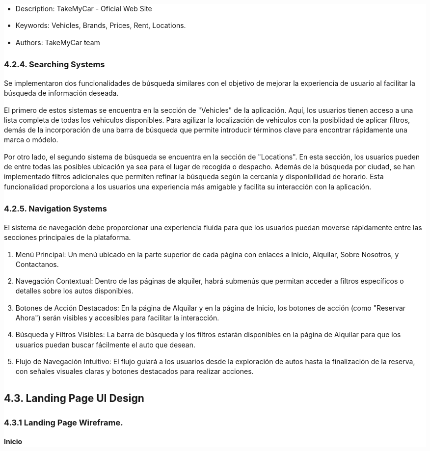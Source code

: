    - Description: TakeMyCar - Oficial Web Site

   - Keywords: Vehicles, Brands, Prices, Rent, Locations.

   - Authors: TakeMyCar team

### 4.2.4. Searching Systems

Se implementaron dos funcionalidades de búsqueda similares con el objetivo de mejorar la experiencia de usuario al facilitar la búsqueda de información deseada.

El primero de estos sistemas se encuentra en la sección de "Vehicles" de la aplicación. Aquí, los usuarios tienen acceso a una lista completa de todas los vehiculos disponibles. Para agilizar la localización de vehiculos con la posiblidad de aplicar filtros, demás de la incorporación de una barra de búsqueda que permite introducir términos clave para encontrar rápidamente una marca o módelo.

Por otro lado, el segundo sistema de búsqueda se encuentra en la sección de "Locations". En esta sección, los usuarios pueden de entre todas las posibles ubicación ya sea para el lugar de recogida o despacho. Además de la búsqueda por ciudad, se han implementado filtros adicionales que permiten refinar la búsqueda según la cercanía y disponibilidad de horario. Esta funcionalidad proporciona a los usuarios una experiencia más amigable y facilita su interacción con la aplicación.

### 4.2.5. Navigation Systems

El sistema de navegación debe proporcionar una experiencia fluida para que los usuarios puedan moverse rápidamente entre las secciones principales de la plataforma.

1. Menú Principal: Un menú ubicado en la parte superior de cada página con enlaces a Inicio, Alquilar, Sobre Nosotros, y Contactanos.

2. Navegación Contextual: Dentro de las páginas de alquiler, habrá submenús que permitan acceder a filtros específicos o detalles sobre los autos disponibles.

3. Botones de Acción Destacados: En la página de Alquilar y en la página de Inicio, los botones de acción (como "Reservar Ahora") serán visibles y accesibles para facilitar la interacción.

4. Búsqueda y Filtros Visibles: La barra de búsqueda y los filtros estarán disponibles en la página de Alquilar para que los usuarios puedan buscar fácilmente el auto que desean.

5. Flujo de Navegación Intuitivo: El flujo guiará a los usuarios desde la exploración de autos hasta la finalización de la reserva, con señales visuales claras y botones destacados para realizar acciones.

## 4.3. Landing Page UI Design

### 4.3.1 Landing Page Wireframe.

<b>Inicio</b>
